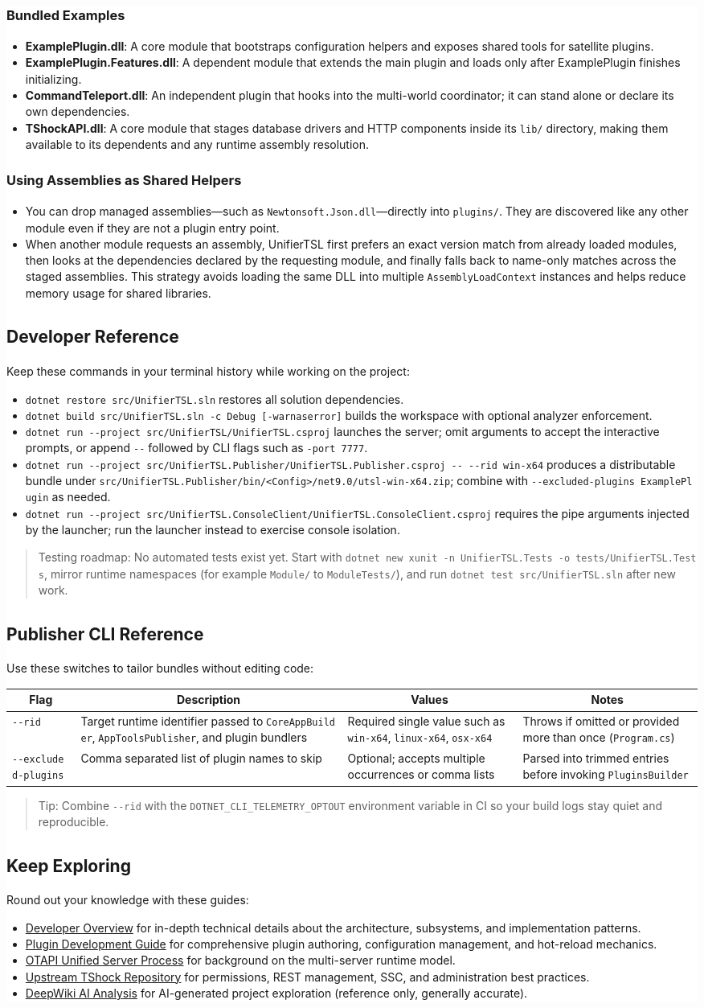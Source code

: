 ### Bundled Examples
- **ExamplePlugin.dll**: A core module that bootstraps configuration helpers and exposes shared tools for satellite plugins.
- **ExamplePlugin.Features.dll**: A dependent module that extends the main plugin and loads only after ExamplePlugin finishes initializing.
- **CommandTeleport.dll**: An independent plugin that hooks into the multi-world coordinator; it can stand alone or declare its own dependencies.
- **TShockAPI.dll**: A core module that stages database drivers and HTTP components inside its `lib/` directory, making them available to its dependents and any runtime assembly resolution.

### Using Assemblies as Shared Helpers
- You can drop managed assemblies—such as `Newtonsoft.Json.dll`—directly into `plugins/`. They are discovered like any other module even if they are not a plugin entry point.
- When another module requests an assembly, UnifierTSL first prefers an exact version match from already loaded modules, then looks at the dependencies declared by the requesting module, and finally falls back to name-only matches across the staged assemblies. This strategy avoids loading the same DLL into multiple `AssemblyLoadContext` instances and helps reduce memory usage for shared libraries.

## Developer Reference
Keep these commands in your terminal history while working on the project:
- `dotnet restore src/UnifierTSL.sln` restores all solution dependencies.
- `dotnet build src/UnifierTSL.sln -c Debug [-warnaserror]` builds the workspace with optional analyzer enforcement.
- `dotnet run --project src/UnifierTSL/UnifierTSL.csproj` launches the server; omit arguments to accept the interactive prompts, or append `--` followed by CLI flags such as `-port 7777`.
- `dotnet run --project src/UnifierTSL.Publisher/UnifierTSL.Publisher.csproj -- --rid win-x64` produces a distributable bundle under `src/UnifierTSL.Publisher/bin/<Config>/net9.0/utsl-win-x64.zip`; combine with `--excluded-plugins ExamplePlugin` as needed.
- `dotnet run --project src/UnifierTSL.ConsoleClient/UnifierTSL.ConsoleClient.csproj` requires the pipe arguments injected by the launcher; run the launcher instead to exercise console isolation.

> Testing roadmap: No automated tests exist yet. Start with `dotnet new xunit -n UnifierTSL.Tests -o tests/UnifierTSL.Tests`, mirror runtime namespaces (for example `Module/` to `ModuleTests/`), and run `dotnet test src/UnifierTSL.sln` after new work.

## Publisher CLI Reference
Use these switches to tailor bundles without editing code:

| Flag | Description | Values | Notes |
| --- | --- | --- | --- |
| `--rid` | Target runtime identifier passed to `CoreAppBuilder`, `AppToolsPublisher`, and plugin bundlers | Required single value such as `win-x64`, `linux-x64`, `osx-x64` | Throws if omitted or provided more than once (`Program.cs`) |
| `--excluded-plugins` | Comma separated list of plugin names to skip | Optional; accepts multiple occurrences or comma lists | Parsed into trimmed entries before invoking `PluginsBuilder` |

> Tip: Combine `--rid` with the `DOTNET_CLI_TELEMETRY_OPTOUT` environment variable in CI so your build logs stay quiet and reproducible.

## Keep Exploring
Round out your knowledge with these guides:
- [Developer Overview](docs/dev-overview.md) for in-depth technical details about the architecture, subsystems, and implementation patterns.
- [Plugin Development Guide](docs/dev-plugin.md) for comprehensive plugin authoring, configuration management, and hot-reload mechanics.
- [OTAPI Unified Server Process](https://github.com/CedaryCat/OTAPI.UnifiedServerProcess) for background on the multi-server runtime model.
- [Upstream TShock Repository](https://github.com/Pryaxis/TShock) for permissions, REST management, SSC, and administration best practices.
- [DeepWiki AI Analysis](https://deepwiki.com/CedaryCat/UnifierTSL) for AI-generated project exploration (reference only, generally accurate).
